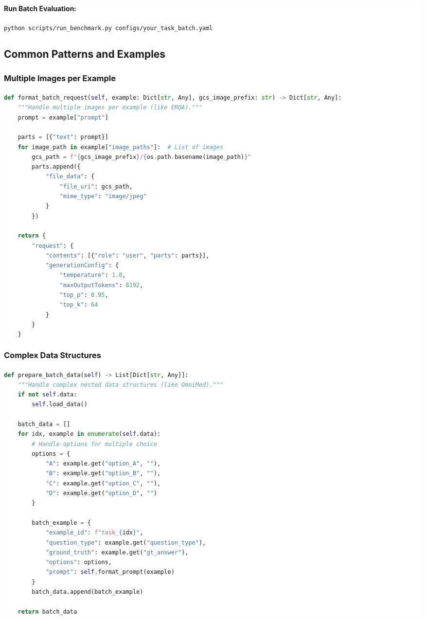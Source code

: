 #### Run Batch Evaluation:
```bash
python scripts/run_benchmark.py configs/your_task_batch.yaml
```

## Common Patterns and Examples

### Multiple Images per Example
```python
def format_batch_request(self, example: Dict[str, Any], gcs_image_prefix: str) -> Dict[str, Any]:
    """Handle multiple images per example (like ERQA)."""
    prompt = example["prompt"]
    
    parts = [{"text": prompt}]
    for image_path in example["image_paths"]:  # List of images
        gcs_path = f"{gcs_image_prefix}/{os.path.basename(image_path)}"
        parts.append({
            "file_data": {
                "file_uri": gcs_path,
                "mime_type": "image/jpeg"
            }
        })
    
    return {
        "request": {
            "contents": [{"role": "user", "parts": parts}],
            "generationConfig": {
                "temperature": 1.0,
                "maxOutputTokens": 8192,
                "top_p": 0.95,
                "top_k": 64
            }
        }
    }
```

### Complex Data Structures
```python
def prepare_batch_data(self) -> List[Dict[str, Any]]:
    """Handle complex nested data structures (like OmniMed)."""
    if not self.data:
        self.load_data()
    
    batch_data = []
    for idx, example in enumerate(self.data):
        # Handle options for multiple choice
        options = {
            "A": example.get("option_A", ""),
            "B": example.get("option_B", ""),
            "C": example.get("option_C", ""),
            "D": example.get("option_D", "")
        }
        
        batch_example = {
            "example_id": f"task_{idx}",
            "question_type": example.get("question_type"),
            "ground_truth": example.get("gt_answer"),
            "options": options,
            "prompt": self.format_prompt(example)
        }
        batch_data.append(batch_example)
    
    return batch_data
```